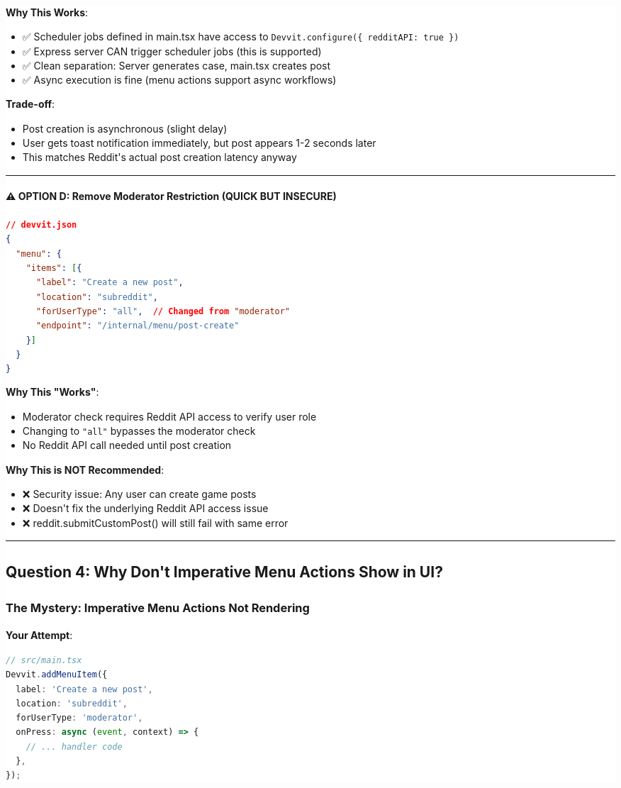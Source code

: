 **Why This Works**:
- ✅ Scheduler jobs defined in main.tsx have access to `Devvit.configure({ redditAPI: true })`
- ✅ Express server CAN trigger scheduler jobs (this is supported)
- ✅ Clean separation: Server generates case, main.tsx creates post
- ✅ Async execution is fine (menu actions support async workflows)

**Trade-off**:
- Post creation is asynchronous (slight delay)
- User gets toast notification immediately, but post appears 1-2 seconds later
- This matches Reddit's actual post creation latency anyway

---

#### ⚠️ OPTION D: Remove Moderator Restriction (QUICK BUT INSECURE)

```json
// devvit.json
{
  "menu": {
    "items": [{
      "label": "Create a new post",
      "location": "subreddit",
      "forUserType": "all",  // Changed from "moderator"
      "endpoint": "/internal/menu/post-create"
    }]
  }
}
```

**Why This "Works"**:
- Moderator check requires Reddit API access to verify user role
- Changing to `"all"` bypasses the moderator check
- No Reddit API call needed until post creation

**Why This is NOT Recommended**:
- ❌ Security issue: Any user can create game posts
- ❌ Doesn't fix the underlying Reddit API access issue
- ❌ reddit.submitCustomPost() will still fail with same error

---

## Question 4: Why Don't Imperative Menu Actions Show in UI?

### The Mystery: Imperative Menu Actions Not Rendering

**Your Attempt**:
```typescript
// src/main.tsx
Devvit.addMenuItem({
  label: 'Create a new post',
  location: 'subreddit',
  forUserType: 'moderator',
  onPress: async (event, context) => {
    // ... handler code
  },
});
```
